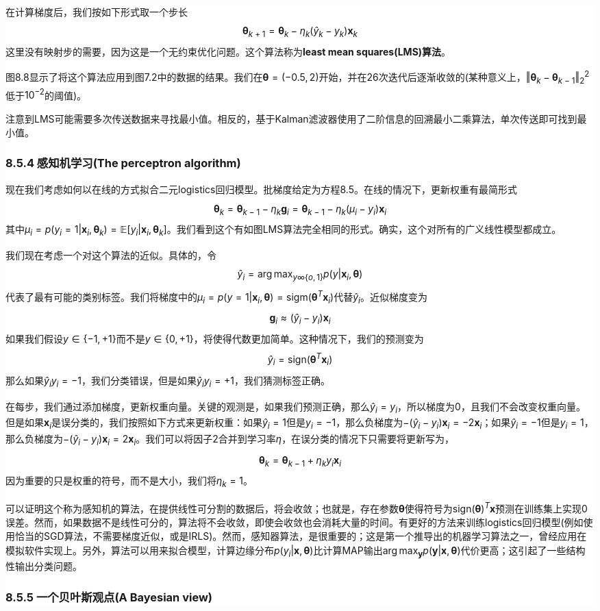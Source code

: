 在计算梯度后，我们按如下形式取一个步长
$$
\boldsymbol{\theta}_{k+1} = \boldsymbol{\theta}_{k} - \eta_{k}(\hat{y}_k - y_k)\mathbf{x}_{k}  \tag{8.87}
$$
这里没有映射步的需要，因为这是一个无约束优化问题。这个算法称为**least mean squares(LMS)算法**。

图8.8显示了将这个算法应用到图7.2中的数据的结果。我们在$\boldsymbol{\theta}=(-0.5, 2)$开始，并在26次迭代后逐渐收敛的(某种意义上，$\Vert \boldsymbol{\theta}_k - \boldsymbol{\theta}_{k-1}\Vert_2^2$低于$10^{-2}$的阈值)。

注意到LMS可能需要多次传送数据来寻找最小值。相反的，基于Kalman滤波器使用了二阶信息的回溯最小二乘算法，单次传送即可找到最小值。

### 8.5.4 感知机学习(The perceptron algorithm)

现在我们考虑如何以在线的方式拟合二元logistics回归模型。批梯度给定为方程8.5。在线的情况下，更新权重有最简形式
$$
\boldsymbol{\theta}_k = \boldsymbol{\theta}_{k-1} - \eta_{k}\mathbf{g}_{i} = \boldsymbol{\theta}_{k-1} - \eta_{k}(\mu_{i}-y_{i})\mathbf{x}_i    \tag{8.88}
$$
其中$\mu_{i}=p(y_{i}=1|\mathbf{x}_{i}, \boldsymbol{\theta}_k) = \mathbb{E}[y_{i}|\mathbf{x}_i, \boldsymbol{\theta}_k]$。我们看到这个有如图LMS算法完全相同的形式。确实，这个对所有的广义线性模型都成立。

我们现在考虑一个对这个算法的近似。具体的，令
$$
\hat{y}_{i} = \arg\max_{y\infty\{o,1\}} p (y|\mathbf{x}_i, \boldsymbol{\theta})             \tag{8.89}
$$
代表了最有可能的类别标签。我们将梯度中的$\mu_i=p(y=1|\mathbf{x}_i, \boldsymbol{\theta})=\text{sigm}(\boldsymbol{\theta}^T\mathbf{x}_i)$代替$\hat{y}_i$。近似梯度变为
$$
\mathbf{g}_{i} \approx (\hat{y}_{i}-y_i)\mathbf{x}_i        \tag{8.90}
$$
如果我们假设$y\in\{-1, +1 \}$而不是$y\in\{0, +1 \}$，将使得代数更加简单。这种情况下，我们的预测变为
$$
\hat{y}_i = \text{sign}(\boldsymbol{\theta}^T\mathbf{x}_i)      \tag{8.91}
$$
那么如果$\hat{y}_i y_i=-1$，我们分类错误，但是如果$\hat{y}_i y_i=+1$，我们猜测标签正确。

在每步，我们通过添加梯度，更新权重向量。关键的观测是，如果我们预测正确，那么$\hat{y}_i=y_i$，所以梯度为0，且我们不会改变权重向量。但是如果$\mathbf{x}_i$是误分类的，我们按照如下方式来更新权重：如果$\hat{y}_i=1$但是$y_i=-1$，那么负梯度为$-(\hat{y}_i-y_i)\mathbf{x}_i=-2\mathbf{x}_i$；如果$\hat{y}_i=-1$但是$y_i=1$，那么负梯度为$-(\hat{y}_i-y_i)\mathbf{x}_i=2\mathbf{x}_i$。我们可以将因子$2$合并到学习率$\eta$，在误分类的情况下只需要将更新写为，
$$
\boldsymbol{\theta}_{k}=\boldsymbol{\theta}_{k-1} + \eta_{k}y_{i}\mathbf{x}_{i}     \tag{8.92}
$$
因为重要的只是权重的符号，而不是大小，我们将$\eta_{k}=1$。

可以证明这个称为感知机的算法，在提供线性可分割的数据后，将会收敛；也就是，存在参数$\boldsymbol{\theta}$使得符号为$\text{sign}(\boldsymbol{\theta})^T\mathbf{x}$预测在训练集上实现0误差。然而，如果数据不是线性可分的，算法将不会收敛，即使会收敛也会消耗大量的时间。有更好的方法来训练logistics回归模型(例如使用恰当的SGD算法，不需要梯度近似，或是IRLS)。然而，感知器算法，是很重要的；这是第一个推导出的机器学习算法之一，曾经应用在模拟软件实现上。另外，算法可以用来拟合模型，计算边缘分布$p(y_i|\mathbf{x}, \boldsymbol{\theta})$比计算MAP输出$\arg\max_{\mathbf{y}}p(\mathbf{y}|\mathbf{x}, \boldsymbol{\theta})$代价更高；这引起了一些结构性输出分类问题。

### 8.5.5 一个贝叶斯观点(A Bayesian view)

